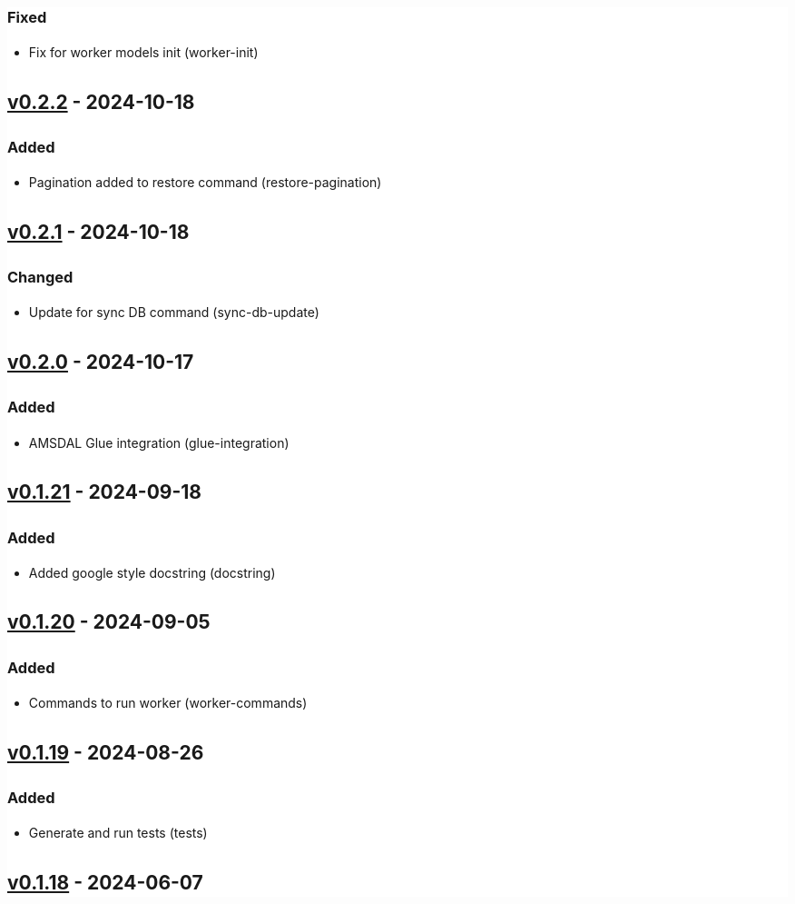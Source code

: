 
### Fixed

- Fix for worker models init (worker-init)
## [v0.2.2](https://pypi.org/project/amsdal_cli/0.2.2/) - 2024-10-18


### Added

- Pagination added to restore command (restore-pagination)
## [v0.2.1](https://pypi.org/project/amsdal_cli/0.2.1/) - 2024-10-18


### Changed

- Update for sync DB command (sync-db-update)
## [v0.2.0](https://pypi.org/project/amsdal_cli/0.2.0/) - 2024-10-17


### Added

- AMSDAL Glue integration (glue-integration)
## [v0.1.21](https://pypi.org/project/amsdal_cli/0.1.21/) - 2024-09-18


### Added

- Added google style docstring (docstring)
## [v0.1.20](https://pypi.org/project/amsdal_cli/0.1.20/) - 2024-09-05


### Added

- Commands to run worker (worker-commands)
## [v0.1.19](https://pypi.org/project/amsdal_cli/0.1.19/) - 2024-08-26


### Added

- Generate and run tests (tests)
## [v0.1.18](https://pypi.org/project/amsdal_cli/0.1.18/) - 2024-06-07
